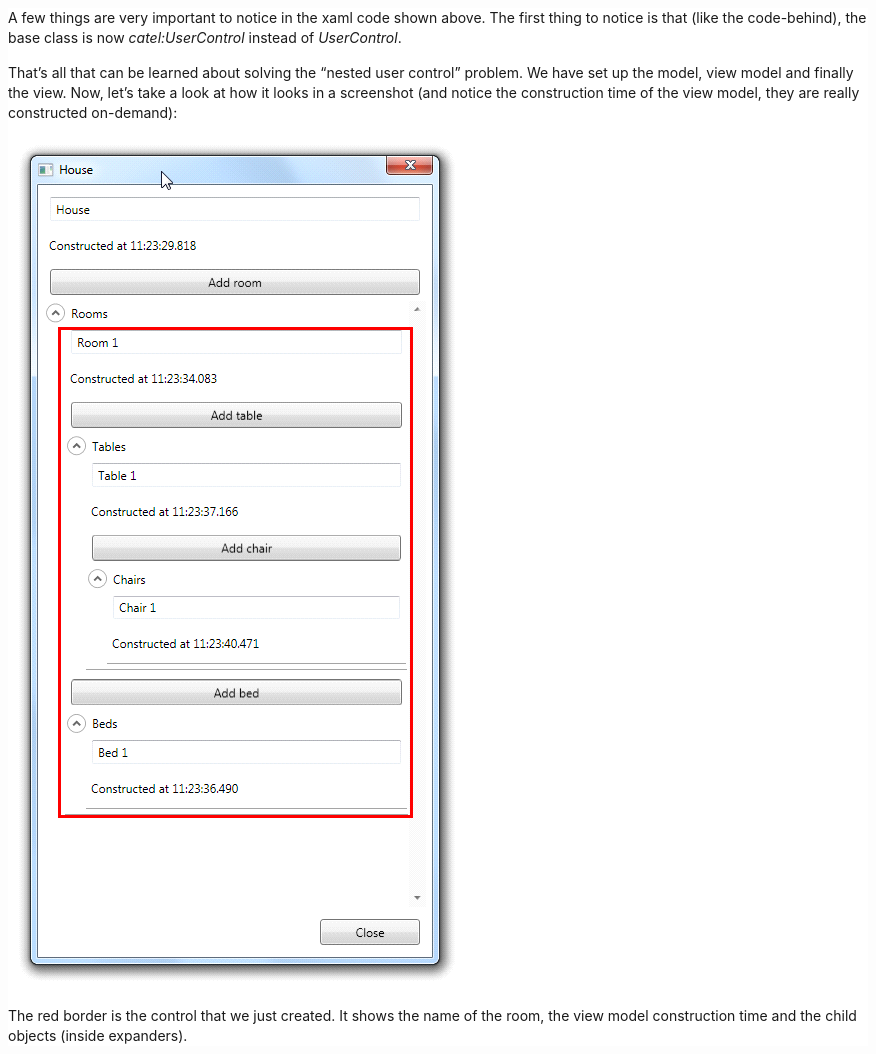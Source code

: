 A few things are very important to notice in the xaml code shown above. The first thing to notice is that (like the code-behind), the base class is now *catel:UserControl* instead of *UserControl*.

That’s all that can be learned about solving the “nested user control” problem. We have set up the model, view model and finally the view. Now, let’s take a look at how it looks in a screenshot (and notice the construction time of the view model, they are really constructed on-demand):

![](../../images/introduction/mvvm/introduction-to-nested-user-controls-problem/example.png)

The red border is the control that we just created. It shows the name of the room, the view model construction time and the child objects (inside expanders).
